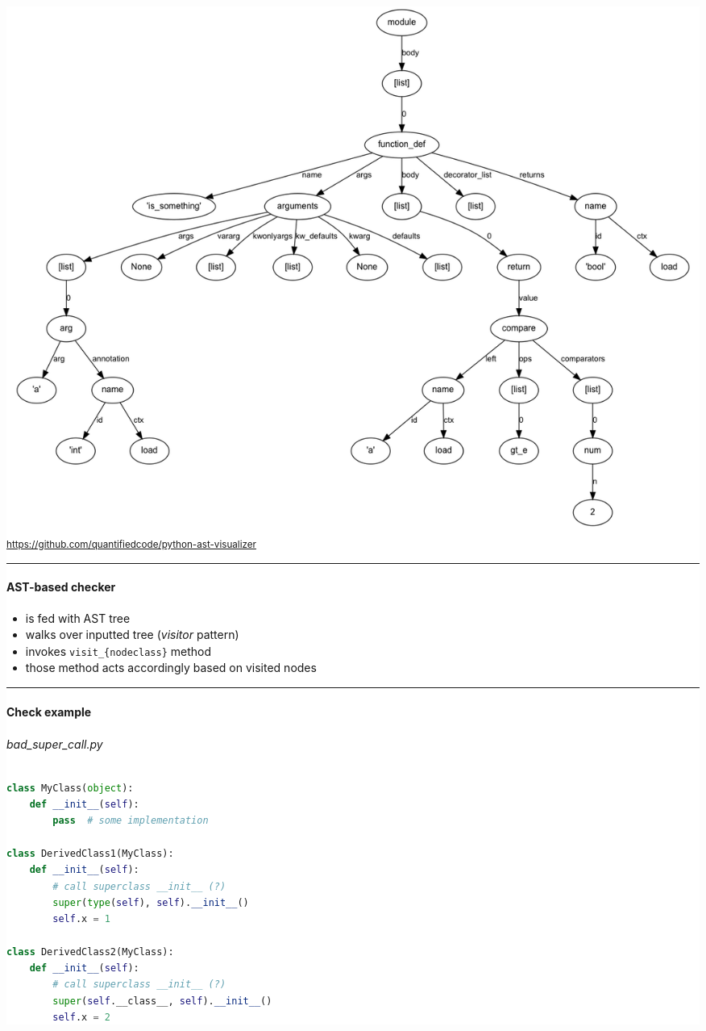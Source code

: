 ![](./assets/ast.png)
<sub>https://github.com/quantifiedcode/python-ast-visualizer</sub>

---

#### AST-based checker
- is fed with AST tree 
- walks over inputted tree (*visitor* pattern)
- invokes `visit_{nodeclass}` method
- those method acts accordingly based on visited nodes

---

#### Check example
###### bad_super_call.py
```python
class MyClass(object):
    def __init__(self):
        pass  # some implementation

class DerivedClass1(MyClass):
    def __init__(self):
        # call superclass __init__ (?)
        super(type(self), self).__init__()
        self.x = 1
       
class DerivedClass2(MyClass):
    def __init__(self):
        # call superclass __init__ (?)
        super(self.__class__, self).__init__()
        self.x = 2
```